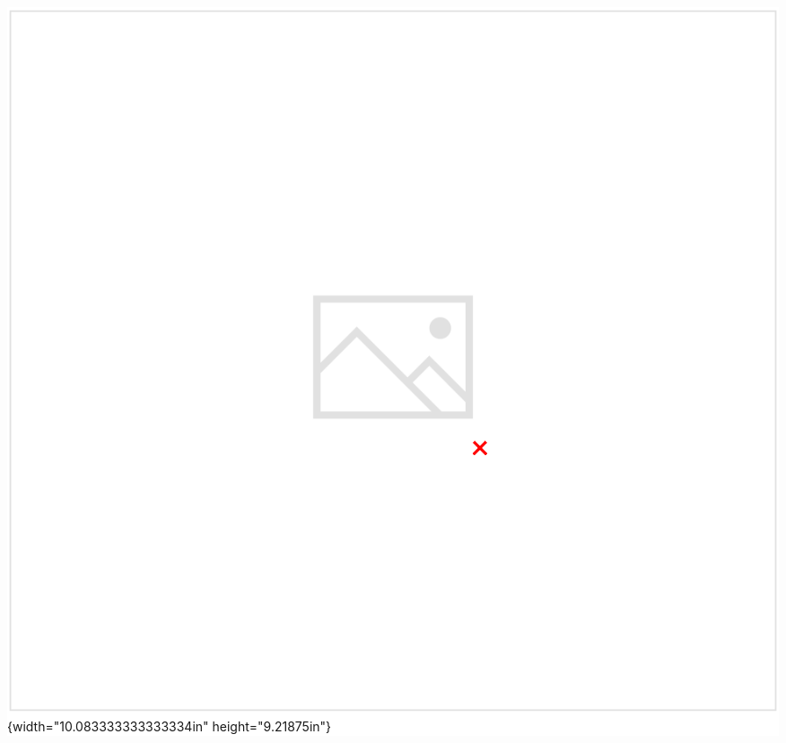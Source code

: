 ![思 考 题 直 接 使 用 m 和 free 来 分 配 内 存 有 什 么 问 题 ？ Memory Fragmentation ](../../media/Memeory-ACE-cache-Function-requirement--key-value-cache,-support-get,-set,-delete-and-support-LRU---least-recently-used-eviction-image10.png){width="10.083333333333334in" height="9.21875in"}
